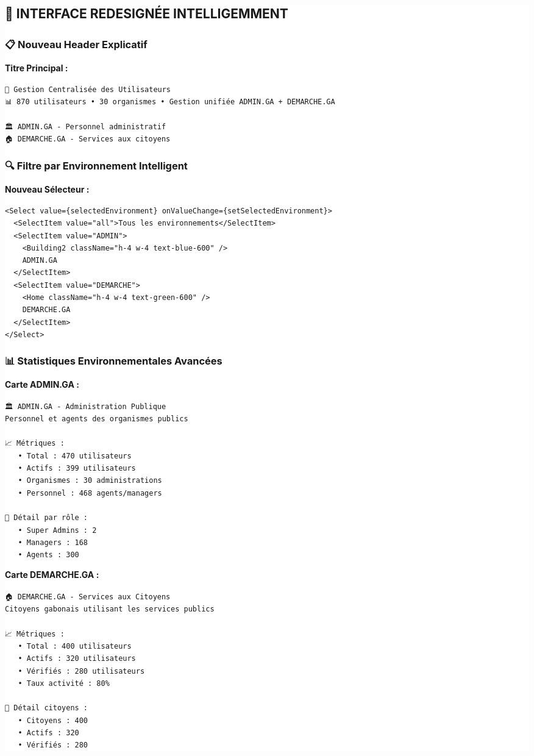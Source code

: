 
## 🎨 **INTERFACE REDESIGNÉE INTELLIGEMMENT**

### **📋 Nouveau Header Explicatif**

**Titre Principal :**
```
🎯 Gestion Centralisée des Utilisateurs
📊 870 utilisateurs • 30 organismes • Gestion unifiée ADMIN.GA + DEMARCHE.GA

🏛️ ADMIN.GA - Personnel administratif
🏠 DEMARCHE.GA - Services aux citoyens
```

### **🔍 Filtre par Environnement Intelligent**

**Nouveau Sélecteur :**
```tsx
<Select value={selectedEnvironment} onValueChange={setSelectedEnvironment}>
  <SelectItem value="all">Tous les environnements</SelectItem>
  <SelectItem value="ADMIN">
    <Building2 className="h-4 w-4 text-blue-600" />
    ADMIN.GA
  </SelectItem>
  <SelectItem value="DEMARCHE">
    <Home className="h-4 w-4 text-green-600" />
    DEMARCHE.GA
  </SelectItem>
</Select>
```

### **📊 Statistiques Environnementales Avancées**

**Carte ADMIN.GA :**
```
🏛️ ADMIN.GA - Administration Publique
Personnel et agents des organismes publics

📈 Métriques :
   • Total : 470 utilisateurs
   • Actifs : 399 utilisateurs  
   • Organismes : 30 administrations
   • Personnel : 468 agents/managers

🎯 Détail par rôle :
   • Super Admins : 2
   • Managers : 168  
   • Agents : 300
```

**Carte DEMARCHE.GA :**
```
🏠 DEMARCHE.GA - Services aux Citoyens  
Citoyens gabonais utilisant les services publics

📈 Métriques :
   • Total : 400 utilisateurs
   • Actifs : 320 utilisateurs
   • Vérifiés : 280 utilisateurs
   • Taux activité : 80%

🎯 Détail citoyens :
   • Citoyens : 400
   • Actifs : 320
   • Vérifiés : 280
```